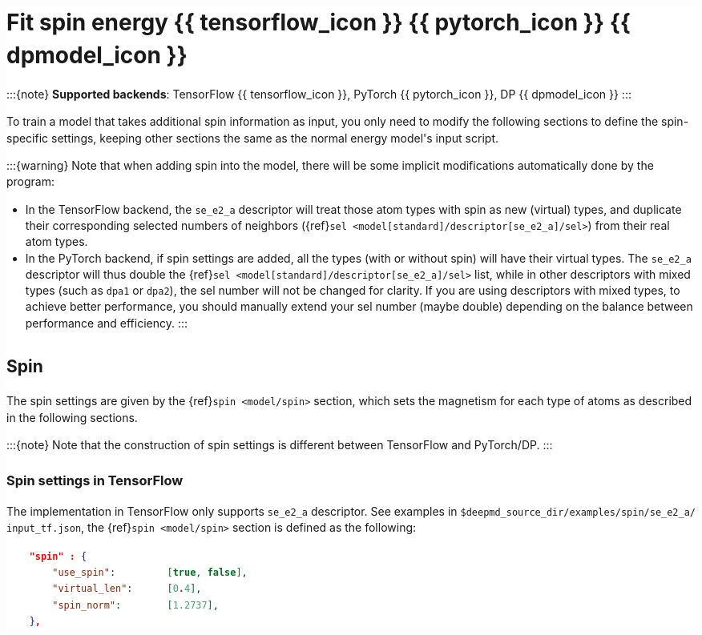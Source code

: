 # Fit spin energy {{ tensorflow_icon }} {{ pytorch_icon }} {{ dpmodel_icon }}

:::{note}
**Supported backends**: TensorFlow {{ tensorflow_icon }}, PyTorch {{ pytorch_icon }}, DP {{ dpmodel_icon }}
:::

To train a model that takes additional spin information as input, you only need to modify the following sections to define the spin-specific settings,
keeping other sections the same as the normal energy model's input script.

:::{warning}
Note that when adding spin into the model, there will be some implicit modifications automatically done by the program:

- In the TensorFlow backend, the `se_e2_a` descriptor will treat those atom types with spin as new (virtual) types,
  and duplicate their corresponding selected numbers of neighbors ({ref}`sel <model[standard]/descriptor[se_e2_a]/sel>`) from their real atom types.
- In the PyTorch backend, if spin settings are added, all the types (with or without spin) will have their virtual types.
  The `se_e2_a` descriptor will thus double the {ref}`sel <model[standard]/descriptor[se_e2_a]/sel>` list,
  while in other descriptors with mixed types (such as `dpa1` or `dpa2`), the sel number will not be changed for clarity.
  If you are using descriptors with mixed types, to achieve better performance,
  you should manually extend your sel number (maybe double) depending on the balance between performance and efficiency.
  :::

## Spin

The spin settings are given by the {ref}`spin <model/spin>` section, which sets the magnetism for each type of atoms as described in the following sections.

:::{note}
Note that the construction of spin settings is different between TensorFlow and PyTorch/DP.
:::

### Spin settings in TensorFlow

The implementation in TensorFlow only supports `se_e2_a` descriptor. See examples in `$deepmd_source_dir/examples/spin/se_e2_a/input_tf.json`, the {ref}`spin <model/spin>` section is defined as the following:

```json
    "spin" : {
        "use_spin":         [true, false],
        "virtual_len":      [0.4],
        "spin_norm":        [1.2737],
    },
```
